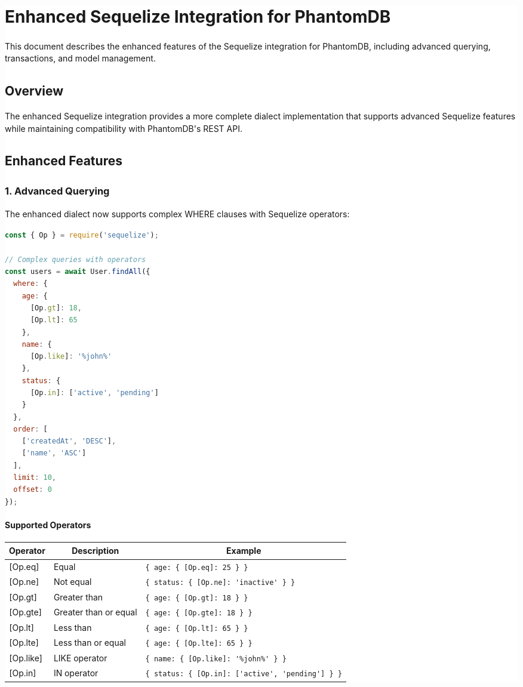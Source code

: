 # Enhanced Sequelize Integration for PhantomDB

This document describes the enhanced features of the Sequelize integration for PhantomDB, including advanced querying, transactions, and model management.

## Overview

The enhanced Sequelize integration provides a more complete dialect implementation that supports advanced Sequelize features while maintaining compatibility with PhantomDB's REST API.

## Enhanced Features

### 1. Advanced Querying

The enhanced dialect now supports complex WHERE clauses with Sequelize operators:

```javascript
const { Op } = require('sequelize');

// Complex queries with operators
const users = await User.findAll({
  where: {
    age: {
      [Op.gt]: 18,
      [Op.lt]: 65
    },
    name: {
      [Op.like]: '%john%'
    },
    status: {
      [Op.in]: ['active', 'pending']
    }
  },
  order: [
    ['createdAt', 'DESC'],
    ['name', 'ASC']
  ],
  limit: 10,
  offset: 0
});
```

#### Supported Operators

| Operator | Description | Example |
|----------|-------------|---------|
| [Op.eq] | Equal | `{ age: { [Op.eq]: 25 } }` |
| [Op.ne] | Not equal | `{ status: { [Op.ne]: 'inactive' } }` |
| [Op.gt] | Greater than | `{ age: { [Op.gt]: 18 } }` |
| [Op.gte] | Greater than or equal | `{ age: { [Op.gte]: 18 } }` |
| [Op.lt] | Less than | `{ age: { [Op.lt]: 65 } }` |
| [Op.lte] | Less than or equal | `{ age: { [Op.lte]: 65 } }` |
| [Op.like] | LIKE operator | `{ name: { [Op.like]: '%john%' } }` |
| [Op.in] | IN operator | `{ status: { [Op.in]: ['active', 'pending'] } }` |
